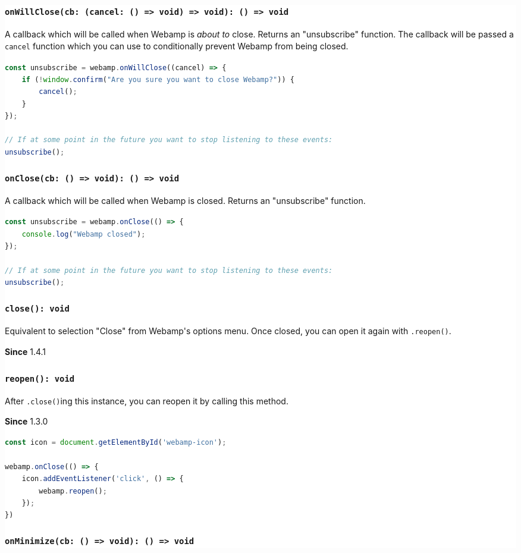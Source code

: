 ### `onWillClose(cb: (cancel: () => void) => void): () => void`

A callback which will be called when Webamp is _about to_ close. Returns an "unsubscribe" function. The callback will be passed a `cancel` function which you can use to conditionally prevent Webamp from being closed.

```JavaScript
const unsubscribe = webamp.onWillClose((cancel) => {
    if (!window.confirm("Are you sure you want to close Webamp?")) {
        cancel();
    }
});

// If at some point in the future you want to stop listening to these events:
unsubscribe();
```

### `onClose(cb: () => void): () => void`

A callback which will be called when Webamp is closed. Returns an "unsubscribe" function.

```JavaScript
const unsubscribe = webamp.onClose(() => {
    console.log("Webamp closed");
});

// If at some point in the future you want to stop listening to these events:
unsubscribe();
```

### `close(): void`

Equivalent to selection "Close" from Webamp's options menu. Once closed, you can open it again with `.reopen()`.

**Since** 1.4.1

### `reopen(): void`

After `.close()`ing this instance, you can reopen it by calling this method.

**Since** 1.3.0

```JavaScript
const icon = document.getElementById('webamp-icon');

webamp.onClose(() => {
    icon.addEventListener('click', () => {
        webamp.reopen();
    });
})
```

### `onMinimize(cb: () => void): () => void`
